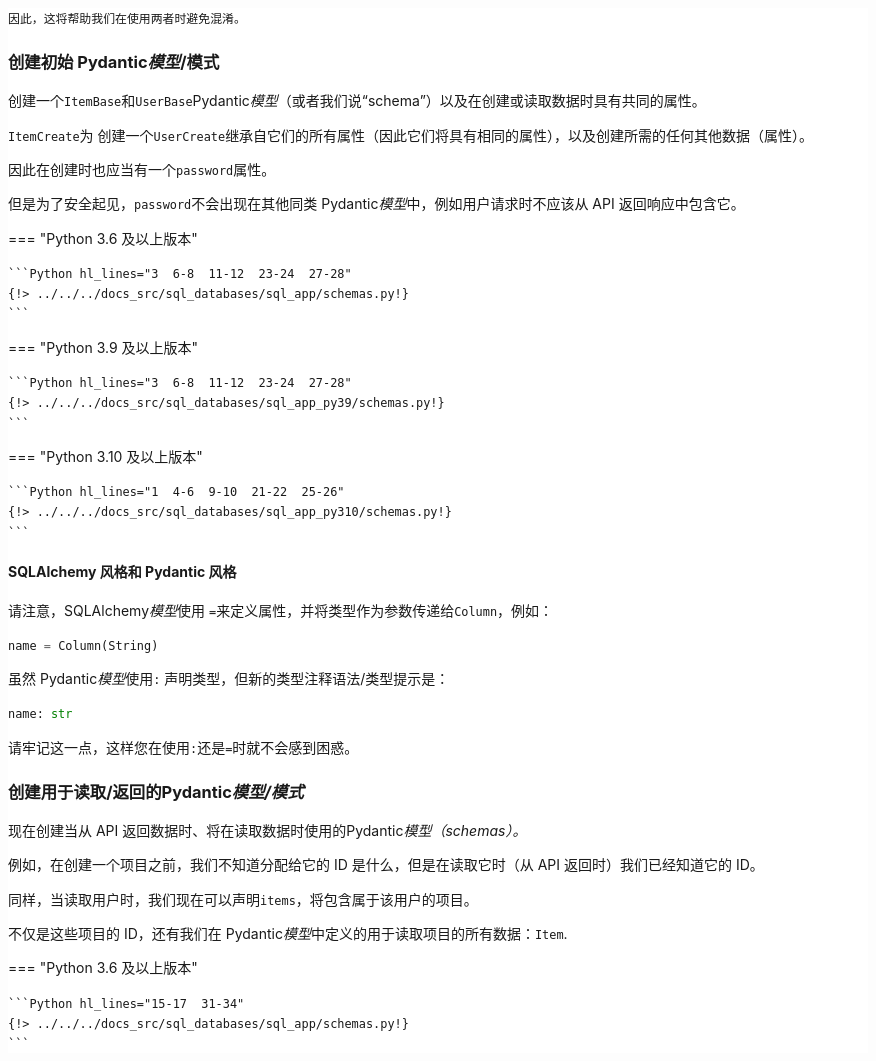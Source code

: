     因此，这将帮助我们在使用两者时避免混淆。

### 创建初始 Pydantic*模型*/模式

创建一个`ItemBase`和`UserBase`Pydantic*模型*（或者我们说“schema”）以及在创建或读取数据时具有共同的属性。

`ItemCreate`为 创建一个`UserCreate`继承自它们的所有属性（因此它们将具有相同的属性），以及创建所需的任何其他数据（属性）。

因此在创建时也应当有一个`password`属性。

但是为了安全起见，`password`不会出现在其他同类 Pydantic*模型*中，例如用户请求时不应该从 API 返回响应中包含它。

=== "Python 3.6 及以上版本"

    ```Python hl_lines="3  6-8  11-12  23-24  27-28"
    {!> ../../../docs_src/sql_databases/sql_app/schemas.py!}
    ```

=== "Python 3.9 及以上版本"

    ```Python hl_lines="3  6-8  11-12  23-24  27-28"
    {!> ../../../docs_src/sql_databases/sql_app_py39/schemas.py!}
    ```

=== "Python 3.10 及以上版本"

    ```Python hl_lines="1  4-6  9-10  21-22  25-26"
    {!> ../../../docs_src/sql_databases/sql_app_py310/schemas.py!}
    ```

#### SQLAlchemy 风格和 Pydantic 风格

请注意，SQLAlchemy*模型*使用 `=`来定义属性，并将类型作为参数传递给`Column`，例如：

```Python
name = Column(String)
```

虽然 Pydantic*模型*使用`:` 声明类型，但新的类型注释语法/类型提示是：

```Python
name: str
```

请牢记这一点，这样您在使用`:`还是`=`时就不会感到困惑。

### 创建用于读取/返回的Pydantic*模型/模式*

现在创建当从 API 返回数据时、将在读取数据时使用的Pydantic*模型（schemas）。*

例如，在创建一个项目之前，我们不知道分配给它的 ID 是什么，但是在读取它时（从 API 返回时）我们已经知道它的 ID。

同样，当读取用户时，我们现在可以声明`items`，将包含属于该用户的项目。

不仅是这些项目的 ID，还有我们在 Pydantic*模型*中定义的用于读取项目的所有数据：`Item`.

=== "Python 3.6  及以上版本"

    ```Python hl_lines="15-17  31-34"
    {!> ../../../docs_src/sql_databases/sql_app/schemas.py!}
    ```
